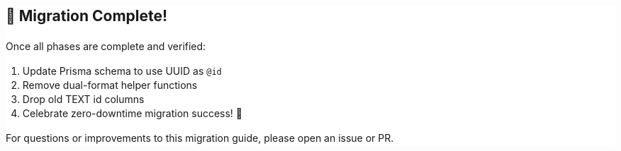 
## 🎉 Migration Complete!

Once all phases are complete and verified:

1. Update Prisma schema to use UUID as `@id`
2. Remove dual-format helper functions
3. Drop old TEXT id columns
4. Celebrate zero-downtime migration success! 🚀

For questions or improvements to this migration guide, please open an issue or PR.
